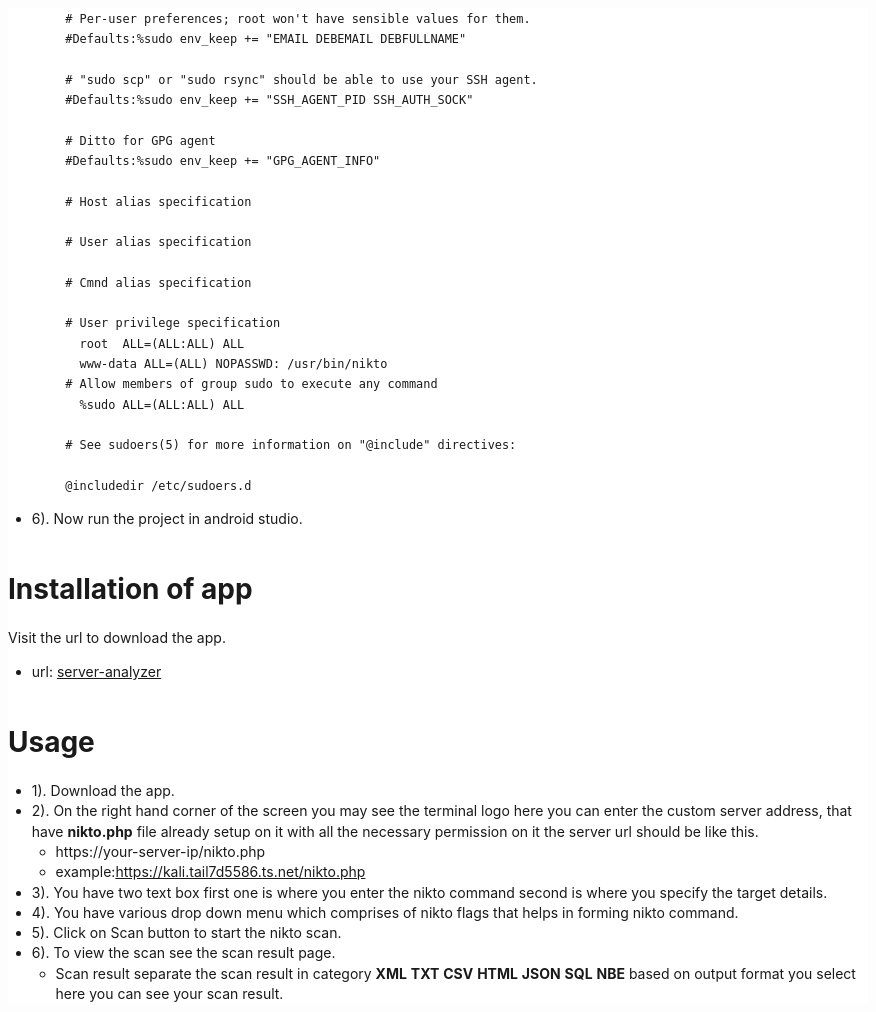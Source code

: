             # Per-user preferences; root won't have sensible values for them.
            #Defaults:%sudo env_keep += "EMAIL DEBEMAIL DEBFULLNAME"

            # "sudo scp" or "sudo rsync" should be able to use your SSH agent.
            #Defaults:%sudo env_keep += "SSH_AGENT_PID SSH_AUTH_SOCK"

            # Ditto for GPG agent
            #Defaults:%sudo env_keep += "GPG_AGENT_INFO"

            # Host alias specification

            # User alias specification

            # Cmnd alias specification

            # User privilege specification
              root	ALL=(ALL:ALL) ALL
              www-data ALL=(ALL) NOPASSWD: /usr/bin/nikto
            # Allow members of group sudo to execute any command
              %sudo	ALL=(ALL:ALL) ALL

            # See sudoers(5) for more information on "@include" directives:

            @includedir /etc/sudoers.d

  - 6). Now run the project in android studio.
# Installation of app   
  Visit the url to download the app.
  - url: [server-analyzer](https://github.com/aklavya20/server-analyzer/releases/download/server-analyzer/server-analyzer.apk)
# Usage
  - 1). Download the app. 
  - 2). On the right hand corner of the screen you may see the terminal logo here you can enter the custom server address, 
        that have **nikto.php** file already setup on it with all the necessary permission on it the server url should be like this.
      - https://your-server-ip/nikto.php
      - example:https://kali.tail7d5586.ts.net/nikto.php
  - 3). You have two text box first one is where you enter the nikto command second is where you specify the target details.  
  - 4). You have various drop down menu which comprises of nikto flags that helps in forming nikto command. 
  - 5). Click on Scan button to start the nikto scan.
  - 6). To view the scan see the scan result page.
      - Scan result separate the scan result in  category **XML** **TXT** **CSV** **HTML** **JSON** **SQL** **NBE** based on output 
        format you select here you can see your scan result. 